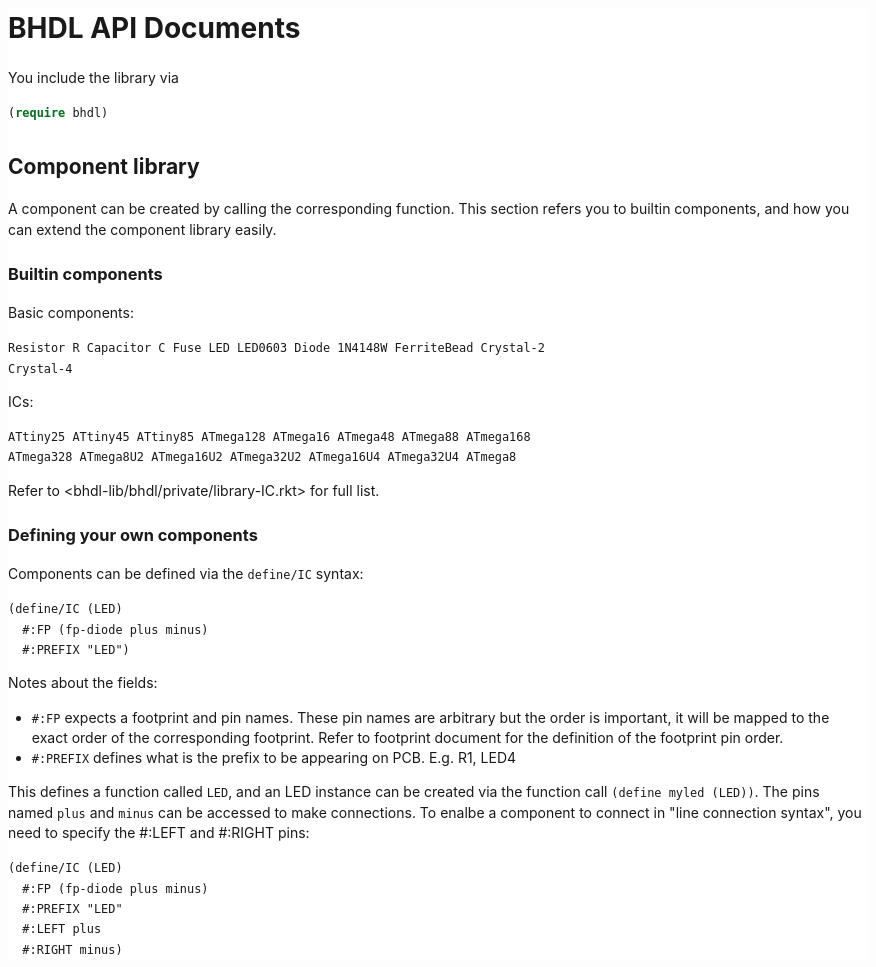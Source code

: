 # BHDL API Documents

You include the library via

```lisp
(require bhdl)
```

## Component library

A component can be created by calling the corresponding function. This section
refers you to builtin components, and how you can extend the component library
easily.

### Builtin components

Basic components:

```
Resistor R Capacitor C Fuse LED LED0603 Diode 1N4148W FerriteBead Crystal-2
Crystal-4
```


ICs:

```
ATtiny25 ATtiny45 ATtiny85 ATmega128 ATmega16 ATmega48 ATmega88 ATmega168
ATmega328 ATmega8U2 ATmega16U2 ATmega32U2 ATmega16U4 ATmega32U4 ATmega8
```

Refer to <bhdl-lib/bhdl/private/library-IC.rkt> for full list.

### Defining your own components

Components can be defined via the `define/IC` syntax:

    (define/IC (LED)
      #:FP (fp-diode plus minus)
      #:PREFIX "LED")

Notes about the fields:
- `#:FP` expects a footprint and pin names. These pin names are arbitrary but
  the order is important, it will be mapped to the exact order of the
  corresponding footprint. Refer to footprint document for the definition of the
  footprint pin order.
- `#:PREFIX` defines what is the prefix to be appearing on PCB. E.g. R1, LED4

This defines a function called `LED`, and an LED instance can be created via the
function call `(define myled (LED))`. The pins named `plus` and `minus` can be
accessed to make connections. To enalbe a component to connect in "line
connection syntax", you need to specify the #:LEFT and #:RIGHT pins:


    (define/IC (LED)
      #:FP (fp-diode plus minus)
      #:PREFIX "LED"
      #:LEFT plus
      #:RIGHT minus)
